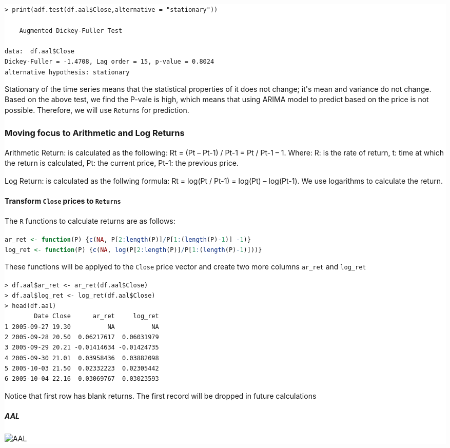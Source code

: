 ```
> print(adf.test(df.aal$Close,alternative = "stationary"))

	Augmented Dickey-Fuller Test

data:  df.aal$Close
Dickey-Fuller = -1.4708, Lag order = 15, p-value = 0.8024
alternative hypothesis: stationary
```

Stationary of the time series means that the statistical properties of it does not change; it's mean and variance do not change.
Based on the above test, we find the P-vale is high, which means that using ARIMA model to predict based on the price is not possible. Therefore, we will use `Returns` for prediction. 


### Moving focus to Arithmetic and Log Returns

Arithmetic Return: is calculated as the following:
Rt = (Pt – Pt-1) / Pt-1 = Pt / Pt-1 – 1.
Where: R: is the rate of return, t: time at which the return is calculated, Pt: the current price, Pt-1: the previous price.

Log Return: is calculated as the follwing formula:
Rt = log(Pt / Pt-1) = log(Pt) – log(Pt-1).
We use logarithms to calculate the return.


#### Transform `Close` prices to `Returns`
The `R` functions to calculate returns are as follows:

```r
ar_ret <- function(P) {c(NA, P[2:length(P)]/P[1:(length(P)-1)] -1)}
log_ret <- function(P) {c(NA, log(P[2:length(P)]/P[1:(length(P)-1)]))}
```

These functions will be applyed to the `Close` price vector and create two more columns `ar_ret` and `log_ret`

```
> df.aal$ar_ret <- ar_ret(df.aal$Close)
> df.aal$log_ret <- log_ret(df.aal$Close)
> head(df.aal)
        Date Close      ar_ret     log_ret
1 2005-09-27 19.30          NA          NA
2 2005-09-28 20.50  0.06217617  0.06031979
3 2005-09-29 20.21 -0.01414634 -0.01424735
4 2005-09-30 21.01  0.03958436  0.03882098
5 2005-10-03 21.50  0.02332223  0.02305442
6 2005-10-04 22.16  0.03069767  0.03023593
```
Notice that first row has blank returns. The first record will be dropped in future calculations


##### AAL
![AAL](aal_returns.svg)
